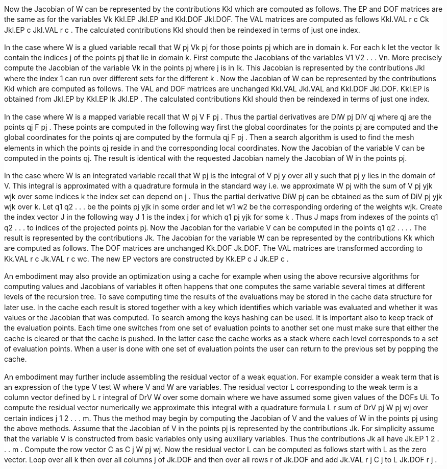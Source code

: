 Now the Jacobian of W can be represented by the contributions Kkl which are computed as follows. The EP and DOF matrices are the same as for the variables Vk Kkl.EP Jkl.EP and Kkl.DOF Jkl.DOF. The VAL matrices are computed as follows KkI.VAL r c Ck Jkl.EP c Jkl.VAL r c . The calculated contributions Kkl should then be reindexed in terms of just one index.

In the case where W is a glued variable recall that W pj Vk pj for those points pj which are in domain k. For each k let the vector Ik contain the indices j of the points pj that lie in domain k. First compute the Jacobians of the variables V1 V2 . . . Vn. More precisely compute the Jacobian of the variable Vk in the points pj where j is in Ik. This Jacobian is represented by the contributions Jkl where the index 1 can run over different sets for the different k . Now the Jacobian of W can be represented by the contributions Kkl which are computed as follows. The VAL and DOF matrices are unchanged Kkl.VAL Jkl.VAL and Kkl.DOF Jkl.DOF. Kkl.EP is obtained from Jkl.EP by KkI.EP Ik Jkl.EP . The calculated contributions Kkl should then be reindexed in terms of just one index.

In the case where W is a mapped variable recall that W pj V F pj . Thus the partial derivatives are DiW pj DiV qj where qj are the points qj F pj . These points are computed in the following way first the global coordinates for the points pj are computed and the global coordinates for the points qj are computed by the formula qj F pj . Then a search algorithm is used to find the mesh elements in which the points qj reside in and the corresponding local coordinates. Now the Jacobian of the variable V can be computed in the points qj. The result is identical with the requested Jacobian namely the Jacobian of W in the points pj.

In the case where W is an integrated variable recall that W pj is the integral of V pj y over all y such that pj y lies in the domain of V. This integral is approximated with a quadrature formula in the standard way i.e. we approximate W pj with the sum of V pj yjk wjk over some indices k the index set can depend on j . Thus the partial derivative DiW pj can be obtained as the sum of DiV pj yjk wjk over k. Let q1 q2 . . . be the points pj yjk in some order and let w1 w2 be the corresponding ordering of the weights wjk. Create the index vector J in the following way J 1 is the index j for which q1 pj yjk for some k . Thus J maps from indexes of the points q1 q2 . . . to indices of the projected points pj. Now the Jacobian for the variable V can be computed in the points q1 q2 . . . . The result is represented by the contributions Jk. The Jacobian for the variable W can be represented by the contributions Kk which are computed as follows. The DOF matrices are unchanged Kk.DOF Jk.DOF. The VAL matrices are transformed according to Kk.VAL r c Jk.VAL r c wc. The new EP vectors are constructed by Kk.EP c J Jk.EP c .

An embodiment may also provide an optimization using a cache for example when using the above recursive algorithms for computing values and Jacobians of variables it often happens that one computes the same variable several times at different levels of the recursion tree. To save computing time the results of the evaluations may be stored in the cache data structure for later use. In the cache each result is stored together with a key which identifies which variable was evaluated and whether it was values or the Jacobian that was computed. To search among the keys hashing can be used. It is important also to keep track of the evaluation points. Each time one switches from one set of evaluation points to another set one must make sure that either the cache is cleared or that the cache is pushed. In the latter case the cache works as a stack where each level corresponds to a set of evaluation points. When a user is done with one set of evaluation points the user can return to the previous set by popping the cache.

An embodiment may further include assembling the residual vector of a weak equation. For example consider a weak term that is an expression of the type V test W where V and W are variables. The residual vector L corresponding to the weak term is a column vector defined by L r integral of DrV W over some domain where we have assumed some given values of the DOFs Ui. To compute the residual vector numerically we approximate this integral with a quadrature formula L r sum of DrV pj W pj wj over certain indices j 1 2 . . . m. Thus the method may begin by computing the Jacobian of V and the values of W in the points pj using the above methods. Assume that the Jacobian of V in the points pj is represented by the contributions Jk. For simplicity assume that the variable V is constructed from basic variables only using auxiliary variables. Thus the contributions Jk all have Jk.EP 1 2 . . . m . Compute the row vector C as C j W pj wj. Now the residual vector L can be computed as follows start with L as the zero vector. Loop over all k then over all columns j of Jk.DOF and then over all rows r of Jk.DOF and add Jk.VAL r j C j to L Jk.DOF r j .
